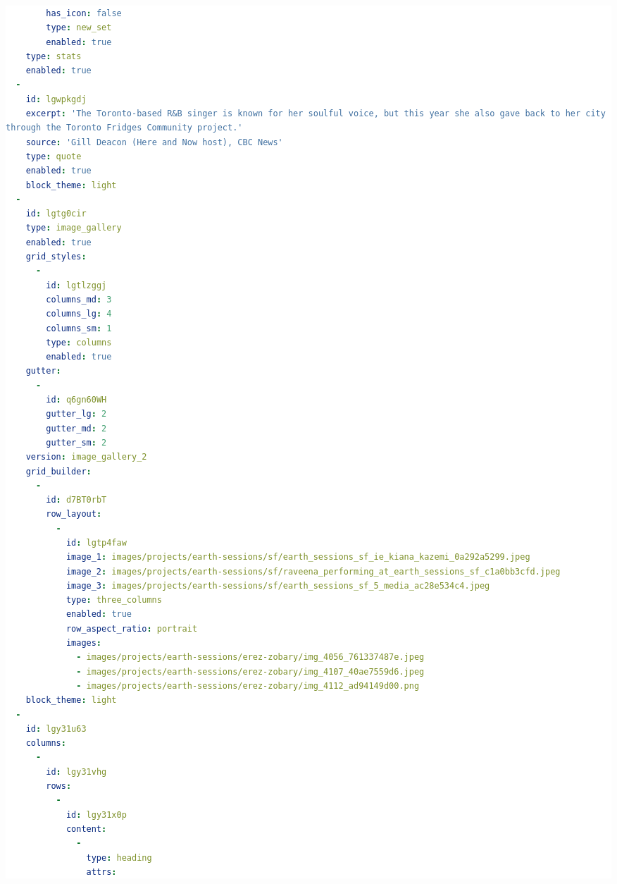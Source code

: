 ```yaml
        has_icon: false
        type: new_set
        enabled: true
    type: stats
    enabled: true
  -
    id: lgwpkgdj
    excerpt: 'The Toronto-based R&B singer is known for her soulful voice, but this year she also gave back to her city through the Toronto Fridges Community project.'
    source: 'Gill Deacon (Here and Now host), CBC News'
    type: quote
    enabled: true
    block_theme: light
  -
    id: lgtg0cir
    type: image_gallery
    enabled: true
    grid_styles:
      -
        id: lgtlzggj
        columns_md: 3
        columns_lg: 4
        columns_sm: 1
        type: columns
        enabled: true
    gutter:
      -
        id: q6gn60WH
        gutter_lg: 2
        gutter_md: 2
        gutter_sm: 2
    version: image_gallery_2
    grid_builder:
      -
        id: d7BT0rbT
        row_layout:
          -
            id: lgtp4faw
            image_1: images/projects/earth-sessions/sf/earth_sessions_sf_ie_kiana_kazemi_0a292a5299.jpeg
            image_2: images/projects/earth-sessions/sf/raveena_performing_at_earth_sessions_sf_c1a0bb3cfd.jpeg
            image_3: images/projects/earth-sessions/sf/earth_sessions_sf_5_media_ac28e534c4.jpeg
            type: three_columns
            enabled: true
            row_aspect_ratio: portrait
            images:
              - images/projects/earth-sessions/erez-zobary/img_4056_761337487e.jpeg
              - images/projects/earth-sessions/erez-zobary/img_4107_40ae7559d6.jpeg
              - images/projects/earth-sessions/erez-zobary/img_4112_ad94149d00.png
    block_theme: light
  -
    id: lgy31u63
    columns:
      -
        id: lgy31vhg
        rows:
          -
            id: lgy31x0p
            content:
              -
                type: heading
                attrs:
```